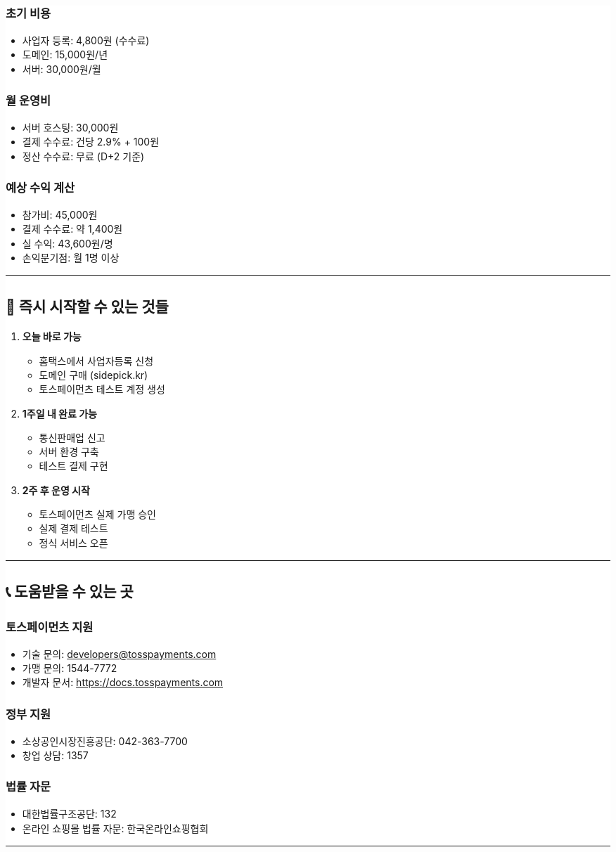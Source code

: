 ### 초기 비용
- 사업자 등록: 4,800원 (수수료)
- 도메인: 15,000원/년
- 서버: 30,000원/월

### 월 운영비
- 서버 호스팅: 30,000원
- 결제 수수료: 건당 2.9% + 100원
- 정산 수수료: 무료 (D+2 기준)

### 예상 수익 계산
- 참가비: 45,000원
- 결제 수수료: 약 1,400원
- 실 수익: 43,600원/명
- 손익분기점: 월 1명 이상

---

## 🚀 즉시 시작할 수 있는 것들

1. **오늘 바로 가능**
   - 홈택스에서 사업자등록 신청
   - 도메인 구매 (sidepick.kr)
   - 토스페이먼츠 테스트 계정 생성

2. **1주일 내 완료 가능**
   - 통신판매업 신고
   - 서버 환경 구축
   - 테스트 결제 구현

3. **2주 후 운영 시작**
   - 토스페이먼츠 실제 가맹 승인
   - 실제 결제 테스트
   - 정식 서비스 오픈

---

## 📞 도움받을 수 있는 곳

### 토스페이먼츠 지원
- 기술 문의: developers@tosspayments.com
- 가맹 문의: 1544-7772
- 개발자 문서: https://docs.tosspayments.com

### 정부 지원
- 소상공인시장진흥공단: 042-363-7700
- 창업 상담: 1357

### 법률 자문
- 대한법률구조공단: 132
- 온라인 쇼핑몰 법률 자문: 한국온라인쇼핑협회

---